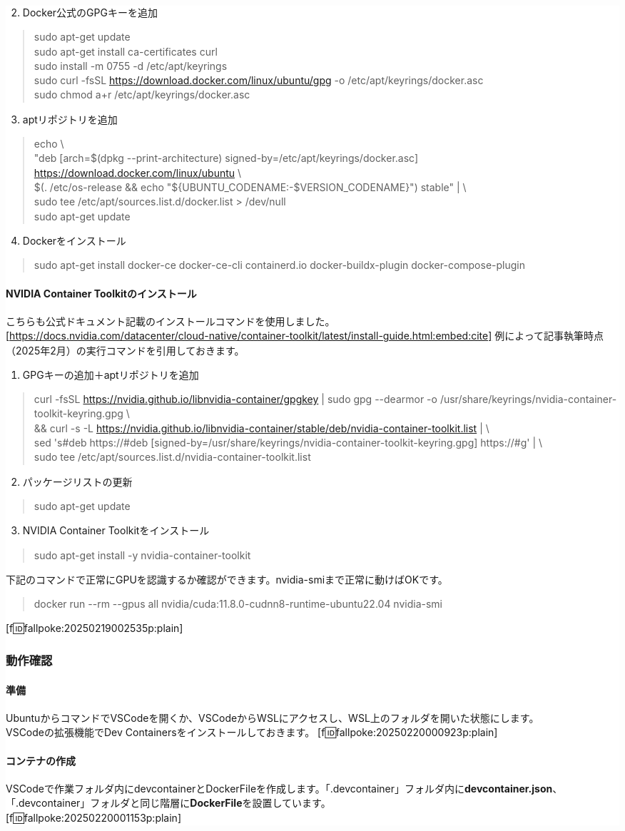 2. Docker公式のGPGキーを追加  
> sudo apt-get update  
> sudo apt-get install ca-certificates curl  
> sudo install -m 0755 -d /etc/apt/keyrings  
> sudo curl -fsSL https://download.docker.com/linux/ubuntu/gpg -o /etc/apt/keyrings/docker.asc  
> sudo chmod a+r /etc/apt/keyrings/docker.asc  

3. aptリポジトリを追加  
> echo \  
>   "deb [arch=$(dpkg --print-architecture) signed-by=/etc/apt/keyrings/docker.asc] https://download.docker.com/linux/ubuntu \  
>   $(. /etc/os-release && echo "${UBUNTU_CODENAME:-$VERSION_CODENAME}") stable" | \  
>   sudo tee /etc/apt/sources.list.d/docker.list > /dev/null  
> sudo apt-get update  

4. Dockerをインストール  
> sudo apt-get install docker-ce docker-ce-cli containerd.io docker-buildx-plugin docker-compose-plugin  


#### NVIDIA Container Toolkitのインストール
こちらも公式ドキュメント記載のインストールコマンドを使用しました。  
[https://docs.nvidia.com/datacenter/cloud-native/container-toolkit/latest/install-guide.html:embed:cite]
例によって記事執筆時点（2025年2月）の実行コマンドを引用しておきます。  

1. GPGキーの追加＋aptリポジトリを追加  
> curl -fsSL https://nvidia.github.io/libnvidia-container/gpgkey | sudo gpg --dearmor -o /usr/share/keyrings/nvidia-container-toolkit-keyring.gpg \  
>   && curl -s -L https://nvidia.github.io/libnvidia-container/stable/deb/nvidia-container-toolkit.list | \  
>     sed 's#deb https://#deb [signed-by=/usr/share/keyrings/nvidia-container-toolkit-keyring.gpg] https://#g' | \  
>     sudo tee /etc/apt/sources.list.d/nvidia-container-toolkit.list  

2. パッケージリストの更新  
> sudo apt-get update  

3. NVIDIA Container Toolkitをインストール  
> sudo apt-get install -y nvidia-container-toolkit  

下記のコマンドで正常にGPUを認識するか確認ができます。nvidia-smiまで正常に動けばOKです。  
> docker run --rm --gpus all nvidia/cuda:11.8.0-cudnn8-runtime-ubuntu22.04 nvidia-smi  

[f:id:fallpoke:20250219002535p:plain]

### 動作確認
#### 準備  
UbuntuからコマンドでVSCodeを開くか、VSCodeからWSLにアクセスし、WSL上のフォルダを開いた状態にします。  
VSCodeの拡張機能でDev Containersをインストールしておきます。
[f:id:fallpoke:20250220000923p:plain]

#### コンテナの作成
VSCodeで作業フォルダ内にdevcontainerとDockerFileを作成します。「.devcontainer」フォルダ内に**devcontainer.json**、「.devcontainer」フォルダと同じ階層に**DockerFile**を設置しています。  
[f:id:fallpoke:20250220001153p:plain]
